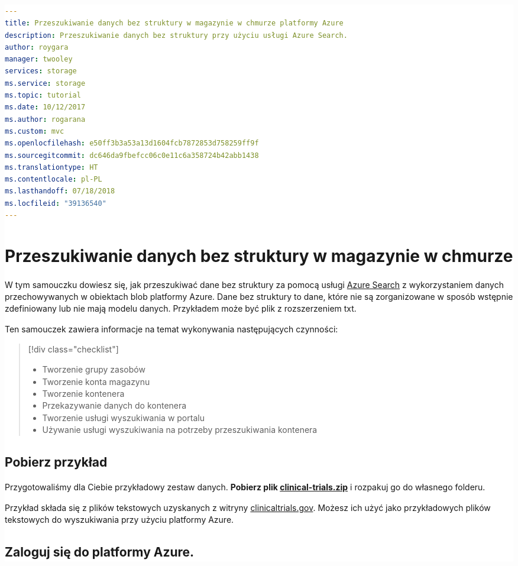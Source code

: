```yaml
---
title: Przeszukiwanie danych bez struktury w magazynie w chmurze platformy Azure
description: Przeszukiwanie danych bez struktury przy użyciu usługi Azure Search.
author: roygara
manager: twooley
services: storage
ms.service: storage
ms.topic: tutorial
ms.date: 10/12/2017
ms.author: rogarana
ms.custom: mvc
ms.openlocfilehash: e50ff3b3a53a13d1604fcb7872853d758259ff9f
ms.sourcegitcommit: dc646da9fbefcc06c0e11c6a358724b42abb1438
ms.translationtype: HT
ms.contentlocale: pl-PL
ms.lasthandoff: 07/18/2018
ms.locfileid: "39136540"
---
```

# <a name="search-unstructured-data-in-cloud-storage"></a>Przeszukiwanie danych bez struktury w magazynie w chmurze

W tym samouczku dowiesz się, jak przeszukiwać dane bez struktury za pomocą usługi [Azure Search](../../search/search-what-is-azure-search.md) z wykorzystaniem danych przechowywanych w obiektach blob platformy Azure. Dane bez struktury to dane, które nie są zorganizowane w sposób wstępnie zdefiniowany lub nie mają modelu danych. Przykładem może być plik z rozszerzeniem txt.

Ten samouczek zawiera informacje na temat wykonywania następujących czynności:

> [!div class="checklist"]
> * Tworzenie grupy zasobów
> * Tworzenie konta magazynu
> * Tworzenie kontenera
> * Przekazywanie danych do kontenera
> * Tworzenie usługi wyszukiwania w portalu
> * Używanie usługi wyszukiwania na potrzeby przeszukiwania kontenera

## <a name="download-the-sample"></a>Pobierz przykład

Przygotowaliśmy dla Ciebie przykładowy zestaw danych. **Pobierz plik [clinical-trials.zip](https://github.com/Azure-Samples/storage-blob-integration-with-cdn-search-hdi/raw/master/clinical-trials.zip)** i rozpakuj go do własnego folderu.

Przykład składa się z plików tekstowych uzyskanych z witryny [clinicaltrials.gov](https://clinicaltrials.gov/ct2/results). Możesz ich użyć jako przykładowych plików tekstowych do wyszukiwania przy użyciu platformy Azure.

## <a name="log-in-to-azure"></a>Zaloguj się do platformy Azure.

